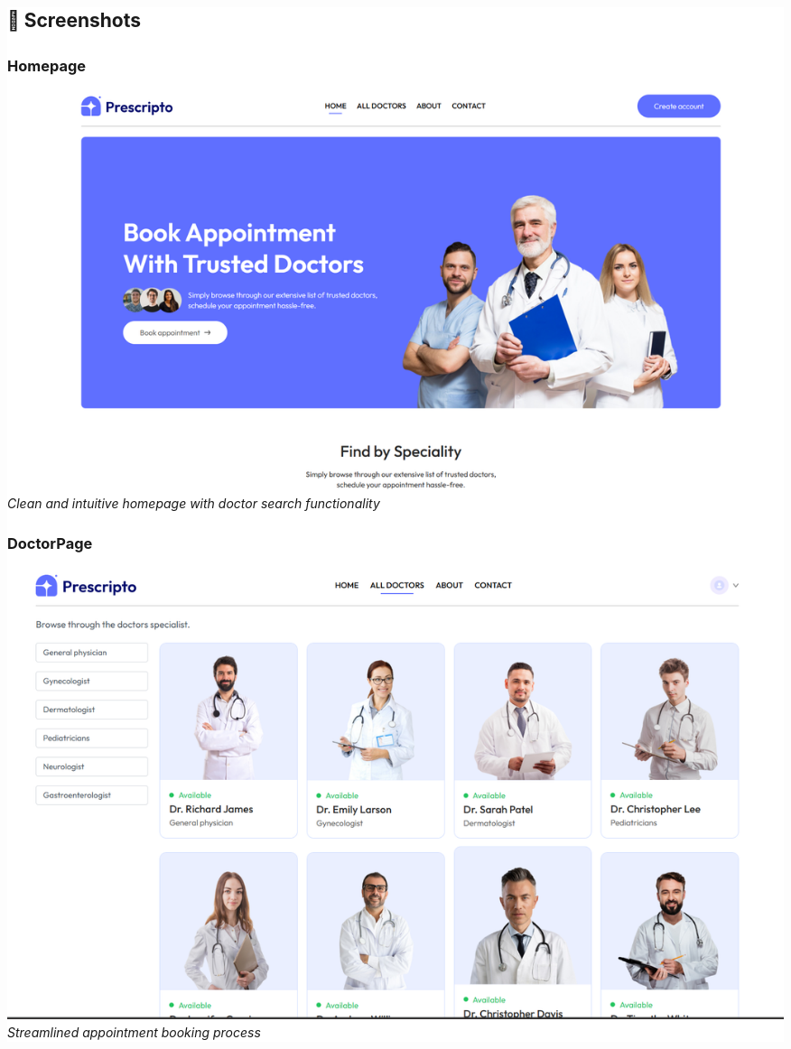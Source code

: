 
## 📸 Screenshots

### **Homepage**
![Homepage](assets/Homepage.png)
*Clean and intuitive homepage with doctor search functionality*

### **DoctorPage**
![Doctor Page](assets/DoctorPage.png)
*Streamlined appointment booking process*
